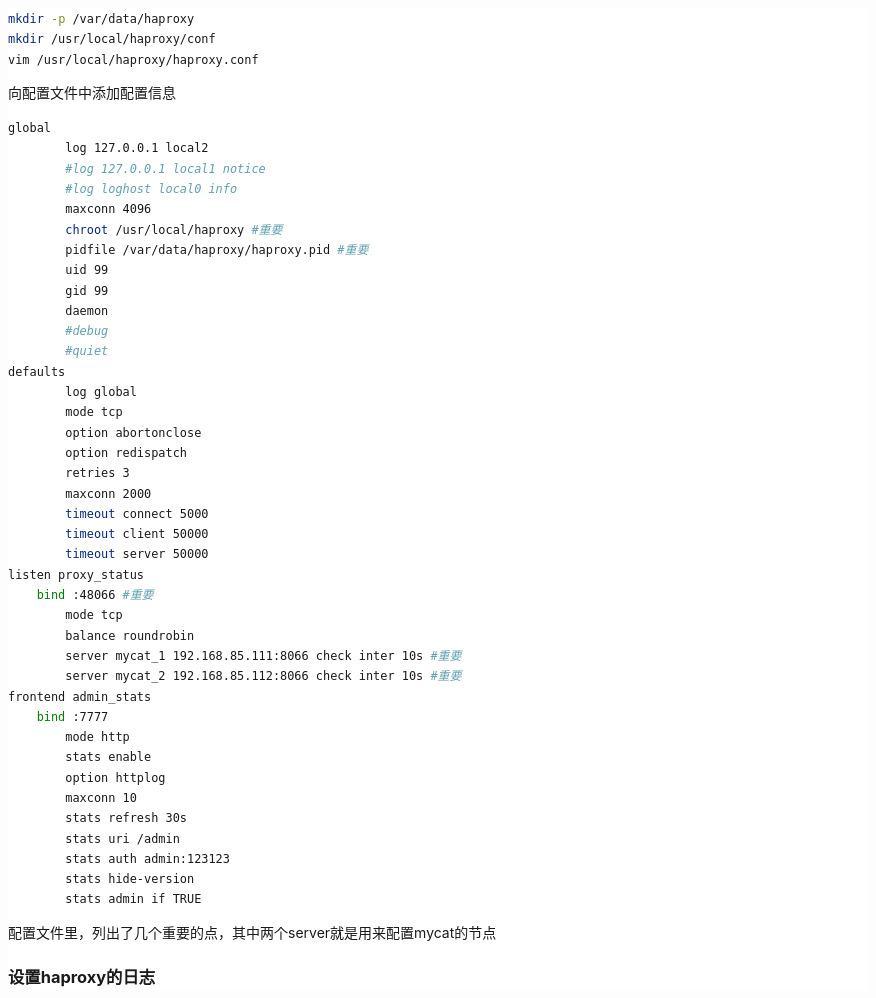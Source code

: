 ```bash
mkdir -p /var/data/haproxy
mkdir /usr/local/haproxy/conf
vim /usr/local/haproxy/haproxy.conf
```

向配置文件中添加配置信息

```bash
global
		log 127.0.0.1 local2
		#log 127.0.0.1 local1 notice
		#log loghost local0 info
		maxconn 4096
		chroot /usr/local/haproxy #重要
		pidfile /var/data/haproxy/haproxy.pid #重要
		uid 99
		gid 99
		daemon
		#debug
		#quiet
defaults
		log global
		mode tcp
		option abortonclose
		option redispatch
		retries 3
		maxconn 2000
		timeout connect 5000
		timeout client 50000
		timeout server 50000
listen proxy_status
	bind :48066 #重要
		mode tcp
		balance roundrobin
		server mycat_1 192.168.85.111:8066 check inter 10s #重要
		server mycat_2 192.168.85.112:8066 check inter 10s #重要
frontend admin_stats
	bind :7777
		mode http
		stats enable
		option httplog
		maxconn 10
		stats refresh 30s
		stats uri /admin
		stats auth admin:123123
		stats hide-version
		stats admin if TRUE
```

配置文件里，列出了几个重要的点，其中两个server就是用来配置mycat的节点

### 设置haproxy的日志
